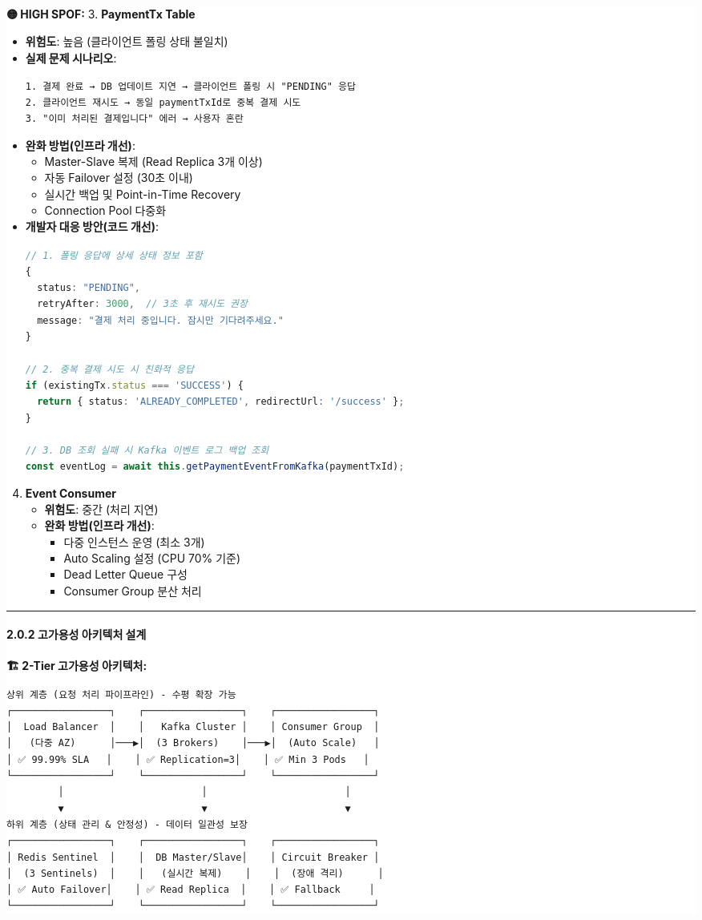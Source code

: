 **🟡 HIGH SPOF:**
3. **PaymentTx Table**
   - **위험도**: 높음 (클라이언트 폴링 상태 불일치)
   - **실제 문제 시나리오**:
     ```
     1. 결제 완료 → DB 업데이트 지연 → 클라이언트 폴링 시 "PENDING" 응답
     2. 클라이언트 재시도 → 동일 paymentTxId로 중복 결제 시도
     3. "이미 처리된 결제입니다" 에러 → 사용자 혼란
     ```
   - **완화 방법(인프라 개선)**:
     - Master-Slave 복제 (Read Replica 3개 이상)
     - 자동 Failover 설정 (30초 이내)
     - 실시간 백업 및 Point-in-Time Recovery
     - Connection Pool 다중화
   - **개발자 대응 방안(코드 개선)**:
     ```typescript
     // 1. 폴링 응답에 상세 상태 정보 포함
     {
       status: "PENDING",
       retryAfter: 3000,  // 3초 후 재시도 권장
       message: "결제 처리 중입니다. 잠시만 기다려주세요."
     }
     
     // 2. 중복 결제 시도 시 친화적 응답
     if (existingTx.status === 'SUCCESS') {
       return { status: 'ALREADY_COMPLETED', redirectUrl: '/success' };
     }
     
     // 3. DB 조회 실패 시 Kafka 이벤트 로그 백업 조회
     const eventLog = await this.getPaymentEventFromKafka(paymentTxId);
     ```

4. **Event Consumer**
   - **위험도**: 중간 (처리 지연)
   - **완화 방법(인프라 개선)**:
     - 다중 인스턴스 운영 (최소 3개)
     - Auto Scaling 설정 (CPU 70% 기준)
     - Dead Letter Queue 구성
     - Consumer Group 분산 처리

---
#### 2.0.2 고가용성 아키텍처 설계

**🏗️ 2-Tier 고가용성 아키텍처:**

```
상위 계층 (요청 처리 파이프라인) - 수평 확장 가능
┌─────────────────┐    ┌─────────────────┐    ┌─────────────────┐
│  Load Balancer  │    │   Kafka Cluster │    │ Consumer Group  │
│   (다중 AZ)      │───▶│  (3 Brokers)    │───▶│  (Auto Scale)   │
│ ✅ 99.99% SLA   │    │ ✅ Replication=3│    │ ✅ Min 3 Pods   │
└─────────────────┘    └─────────────────┘    └─────────────────┘
         │                        │                        │
         ▼                        ▼                        ▼
하위 계층 (상태 관리 & 안정성) - 데이터 일관성 보장
┌─────────────────┐    ┌─────────────────┐    ┌─────────────────┐
│ Redis Sentinel  │    │  DB Master/Slave│    │ Circuit Breaker │
│  (3 Sentinels)  │    │   (실시간 복제)    │    │  (장애 격리)      │
│ ✅ Auto Failover│    │ ✅ Read Replica  │    │ ✅ Fallback     │
└─────────────────┘    └─────────────────┘    └─────────────────┘
```
